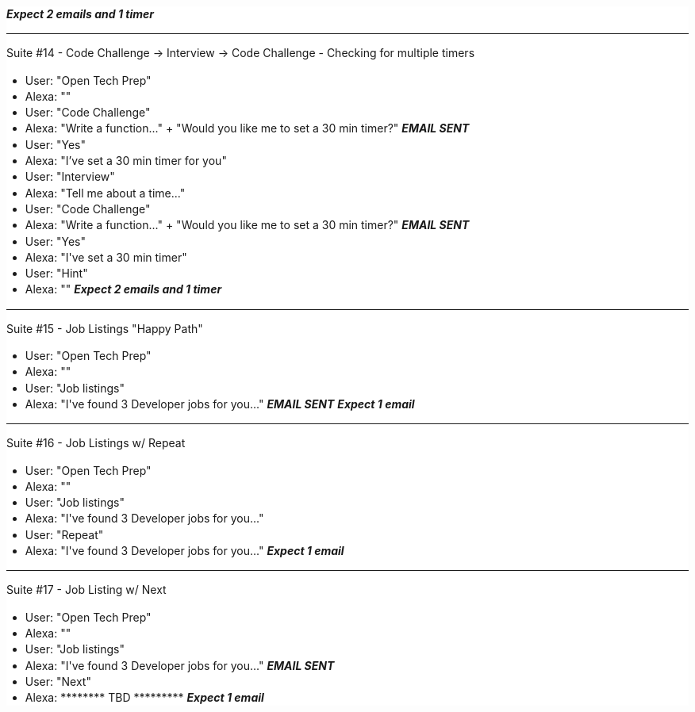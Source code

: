 ***Expect 2 emails and 1 timer***

___

Suite #14 - Code Challenge -> Interview -> Code Challenge - Checking for multiple timers
 - User: "Open Tech Prep"
 - Alexa: "<Welcome to Tech Prep Statement>"
 - User: "Code Challenge"
 - Alexa: "Write a function..." + "Would you like me to set a 30 min timer?"
 ***EMAIL SENT***
 - User: "Yes"
 - Alexa: "I’ve set a 30 min timer for you"
 - User: "Interview"
 - Alexa: "Tell me about a time..."
 - User: "Code Challenge"
 - Alexa: "Write a function..." + "Would you like me to set a 30 min timer?"
 ***EMAIL SENT***
 - User: "Yes"
 - Alexa: "I've set a 30 min timer"
 - User: "Hint"
 - Alexa: "<Hint Statement>"
***Expect 2 emails and 1 timer***

___

Suite #15 - Job Listings "Happy Path"
 - User: "Open Tech Prep"
 - Alexa: "<Welcome to Tech Prep Statement>"
 - User: "Job listings"
 - Alexa: "I've found 3 Developer jobs for you..."
 ***EMAIL SENT***
***Expect 1 email***

___

Suite #16 - Job Listings w/ Repeat
 - User: "Open Tech Prep"
 - Alexa: "<Welcome to Tech Prep Statement>"
 - User: "Job listings"
 - Alexa: "I've found 3 Developer jobs for you..."
 - User: "Repeat"
 - Alexa: "I've found 3 Developer jobs for you..."
***Expect 1 email***

___

Suite #17 - Job Listing w/ Next
 - User: "Open Tech Prep"
 - Alexa: "<Welcome to Tech Prep Statement>"
 - User: "Job listings"
 - Alexa: "I've found 3 Developer jobs for you..."
 ***EMAIL SENT***
 - User: "Next"
 - Alexa: ******** TBD *********
***Expect 1 email***
